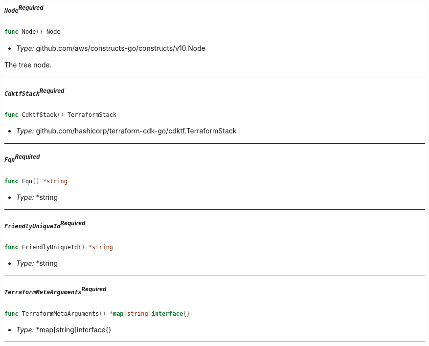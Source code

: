 
##### `Node`<sup>Required</sup> <a name="Node" id="@cdktf/provider-databricks.tagPolicy.TagPolicy.property.node"></a>

```go
func Node() Node
```

- *Type:* github.com/aws/constructs-go/constructs/v10.Node

The tree node.

---

##### `CdktfStack`<sup>Required</sup> <a name="CdktfStack" id="@cdktf/provider-databricks.tagPolicy.TagPolicy.property.cdktfStack"></a>

```go
func CdktfStack() TerraformStack
```

- *Type:* github.com/hashicorp/terraform-cdk-go/cdktf.TerraformStack

---

##### `Fqn`<sup>Required</sup> <a name="Fqn" id="@cdktf/provider-databricks.tagPolicy.TagPolicy.property.fqn"></a>

```go
func Fqn() *string
```

- *Type:* *string

---

##### `FriendlyUniqueId`<sup>Required</sup> <a name="FriendlyUniqueId" id="@cdktf/provider-databricks.tagPolicy.TagPolicy.property.friendlyUniqueId"></a>

```go
func FriendlyUniqueId() *string
```

- *Type:* *string

---

##### `TerraformMetaArguments`<sup>Required</sup> <a name="TerraformMetaArguments" id="@cdktf/provider-databricks.tagPolicy.TagPolicy.property.terraformMetaArguments"></a>

```go
func TerraformMetaArguments() *map[string]interface{}
```

- *Type:* *map[string]interface{}

---

